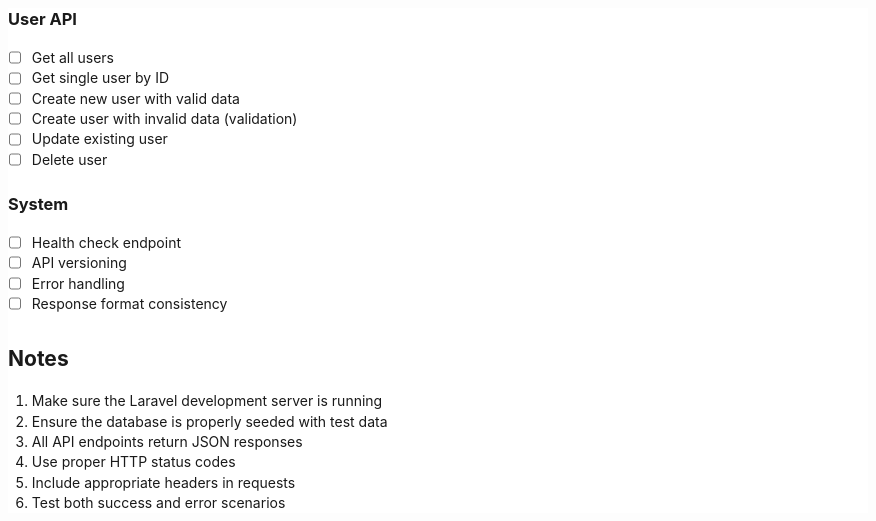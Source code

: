 ### User API
- [ ] Get all users
- [ ] Get single user by ID
- [ ] Create new user with valid data
- [ ] Create user with invalid data (validation)
- [ ] Update existing user
- [ ] Delete user

### System
- [ ] Health check endpoint
- [ ] API versioning
- [ ] Error handling
- [ ] Response format consistency

## Notes

1. Make sure the Laravel development server is running
2. Ensure the database is properly seeded with test data
3. All API endpoints return JSON responses
4. Use proper HTTP status codes
5. Include appropriate headers in requests
6. Test both success and error scenarios
